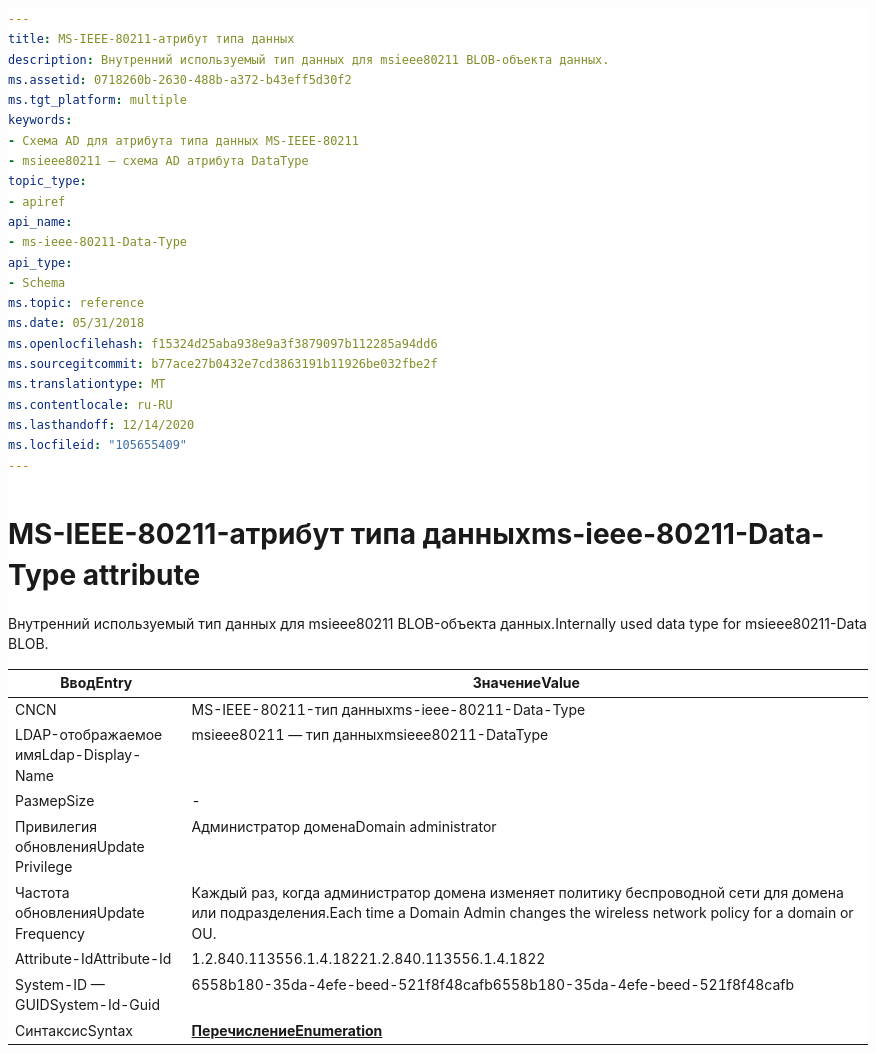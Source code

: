 ```yaml
---
title: MS-IEEE-80211-атрибут типа данных
description: Внутренний используемый тип данных для msieee80211 BLOB-объекта данных.
ms.assetid: 0718260b-2630-488b-a372-b43eff5d30f2
ms.tgt_platform: multiple
keywords:
- Схема AD для атрибута типа данных MS-IEEE-80211
- msieee80211 — схема AD атрибута DataType
topic_type:
- apiref
api_name:
- ms-ieee-80211-Data-Type
api_type:
- Schema
ms.topic: reference
ms.date: 05/31/2018
ms.openlocfilehash: f15324d25aba938e9a3f3879097b112285a94dd6
ms.sourcegitcommit: b77ace27b0432e7cd3863191b11926be032fbe2f
ms.translationtype: MT
ms.contentlocale: ru-RU
ms.lasthandoff: 12/14/2020
ms.locfileid: "105655409"
---
```

# <a name="ms-ieee-80211-data-type-attribute"></a><span data-ttu-id="0af61-105">MS-IEEE-80211-атрибут типа данных</span><span class="sxs-lookup"><span data-stu-id="0af61-105">ms-ieee-80211-Data-Type attribute</span></span>

<span data-ttu-id="0af61-106">Внутренний используемый тип данных для msieee80211 BLOB-объекта данных.</span><span class="sxs-lookup"><span data-stu-id="0af61-106">Internally used data type for msieee80211-Data BLOB.</span></span>



| <span data-ttu-id="0af61-107">Ввод</span><span class="sxs-lookup"><span data-stu-id="0af61-107">Entry</span></span> | <span data-ttu-id="0af61-108">Значение</span><span class="sxs-lookup"><span data-stu-id="0af61-108">Value</span></span> |
|-------------------|----------------------------------------------------------------------------------|
| <span data-ttu-id="0af61-109">CN</span><span class="sxs-lookup"><span data-stu-id="0af61-109">CN</span></span>                | <span data-ttu-id="0af61-110">MS-IEEE-80211-тип данных</span><span class="sxs-lookup"><span data-stu-id="0af61-110">ms-ieee-80211-Data-Type</span></span>                                                          |
| <span data-ttu-id="0af61-111">LDAP-отображаемое имя</span><span class="sxs-lookup"><span data-stu-id="0af61-111">Ldap-Display-Name</span></span> | <span data-ttu-id="0af61-112">msieee80211 — тип данных</span><span class="sxs-lookup"><span data-stu-id="0af61-112">msieee80211-DataType</span></span>                                                             |
| <span data-ttu-id="0af61-113">Размер</span><span class="sxs-lookup"><span data-stu-id="0af61-113">Size</span></span>              | \-                                                                               |
| <span data-ttu-id="0af61-114">Привилегия обновления</span><span class="sxs-lookup"><span data-stu-id="0af61-114">Update Privilege</span></span>  | <span data-ttu-id="0af61-115">Администратор домена</span><span class="sxs-lookup"><span data-stu-id="0af61-115">Domain administrator</span></span>                                                             |
| <span data-ttu-id="0af61-116">Частота обновления</span><span class="sxs-lookup"><span data-stu-id="0af61-116">Update Frequency</span></span>  | <span data-ttu-id="0af61-117">Каждый раз, когда администратор домена изменяет политику беспроводной сети для домена или подразделения.</span><span class="sxs-lookup"><span data-stu-id="0af61-117">Each time a Domain Admin changes the wireless network policy for a domain or OU.</span></span> |
| <span data-ttu-id="0af61-118">Attribute-Id</span><span class="sxs-lookup"><span data-stu-id="0af61-118">Attribute-Id</span></span>      | <span data-ttu-id="0af61-119">1.2.840.113556.1.4.1822</span><span class="sxs-lookup"><span data-stu-id="0af61-119">1.2.840.113556.1.4.1822</span></span>                                                          |
| <span data-ttu-id="0af61-120">System-ID — GUID</span><span class="sxs-lookup"><span data-stu-id="0af61-120">System-Id-Guid</span></span>    | <span data-ttu-id="0af61-121">6558b180-35da-4efe-beed-521f8f48cafb</span><span class="sxs-lookup"><span data-stu-id="0af61-121">6558b180-35da-4efe-beed-521f8f48cafb</span></span>                                             |
| <span data-ttu-id="0af61-122">Синтаксис</span><span class="sxs-lookup"><span data-stu-id="0af61-122">Syntax</span></span>            | [<span data-ttu-id="0af61-123">**Перечисление**</span><span class="sxs-lookup"><span data-stu-id="0af61-123">**Enumeration**</span></span>](s-enumeration.md)                                             |
